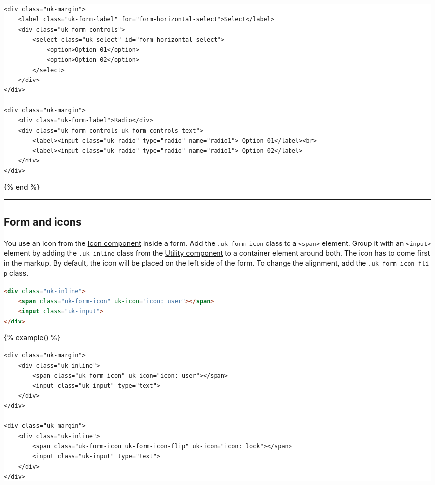     <div class="uk-margin">
        <label class="uk-form-label" for="form-horizontal-select">Select</label>
        <div class="uk-form-controls">
            <select class="uk-select" id="form-horizontal-select">
                <option>Option 01</option>
                <option>Option 02</option>
            </select>
        </div>
    </div>

    <div class="uk-margin">
        <div class="uk-form-label">Radio</div>
        <div class="uk-form-controls uk-form-controls-text">
            <label><input class="uk-radio" type="radio" name="radio1"> Option 01</label><br>
            <label><input class="uk-radio" type="radio" name="radio1"> Option 02</label>
        </div>
    </div>

</form>
{% end %}

***

## Form and icons

You use an icon from the [Icon component](icon.md) inside a form. Add the `.uk-form-icon` class to a `<span>` element. Group it with an `<input>` element by adding the `.uk-inline` class from the [Utility component](utility.md#inline) to a container element around both. The icon has to come first in the markup. By default, the icon will be placed on the left side of the form. To change the alignment, add the `.uk-form-icon-flip` class.

```html
<div class="uk-inline">
    <span class="uk-form-icon" uk-icon="icon: user"></span>
    <input class="uk-input">
</div>
```

{% example() %}
<form>

    <div class="uk-margin">
        <div class="uk-inline">
            <span class="uk-form-icon" uk-icon="icon: user"></span>
            <input class="uk-input" type="text">
        </div>
    </div>

    <div class="uk-margin">
        <div class="uk-inline">
            <span class="uk-form-icon uk-form-icon-flip" uk-icon="icon: lock"></span>
            <input class="uk-input" type="text">
        </div>
    </div>
